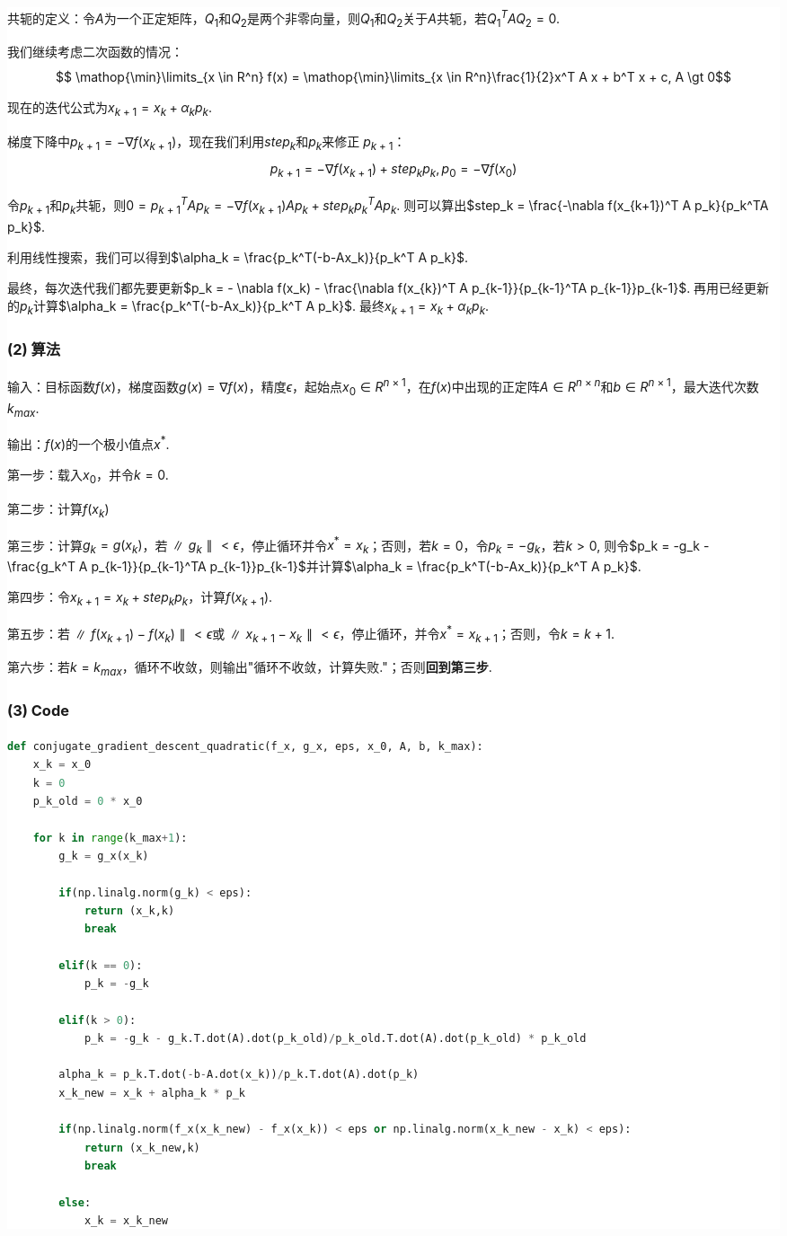 共轭的定义：令$A$为一个正定矩阵，$Q_1$和$Q_2$是两个非零向量，则$Q_1$和$Q_2$关于$A$共轭，若$Q_1^T A Q_2 = 0$.

我们继续考虑二次函数的情况：$$ \mathop{\min}\limits_{x \in R^n} f(x) = \mathop{\min}\limits_{x \in R^n}\frac{1}{2}x^T A x + b^T x + c, A \gt 0$$

现在的迭代公式为$x_{k+1} = x_k + \alpha_k p_k$.

梯度下降中$p_{k+1} = -\nabla f(x_{k+1})$，现在我们利用$step_k$和$p_k$来修正 $p_{k+1}$：
$$p_{k+1} =  -\nabla f(x_{k+1}) + step_k p_k, p_0 = -\nabla f(x_0)$$

令$p_{k+1}$和$p_k$共轭，则$0 = p_{k+1}^T A p_k = -\nabla f(x_{k+1})A p_k + step_k p_k^TA p_k$. 则可以算出$step_k = \frac{-\nabla f(x_{k+1})^T A p_k}{p_k^TA p_k}$.

利用线性搜索，我们可以得到$\alpha_k = \frac{p_k^T(-b-Ax_k)}{p_k^T A p_k}$.

最终，每次迭代我们都先要更新$p_k = - \nabla f(x_k) - \frac{\nabla f(x_{k})^T A p_{k-1}}{p_{k-1}^TA p_{k-1}}p_{k-1}$. 再用已经更新的$p_k$计算$\alpha_k = \frac{p_k^T(-b-Ax_k)}{p_k^T A p_k}$. 最终$x_{k+1} = x_k + \alpha_k p_k$.

### (2) 算法
输入：目标函数$f(x)$，梯度函数$g(x) = \nabla f(x)$，精度$\epsilon$，起始点$x_0 \in R^{n \times 1}$，在$f(x)$中出现的正定阵$A \in R^{n \times n}$和$b \in R^{n \times 1}$，最大迭代次数$k_{max}$.

输出：$f(x)$的一个极小值点$x^{*}$.

第一步：载入$x_0$，并令$k = 0$.

第二步：计算$f(x_k)$

第三步：计算$g_k = g(x_k)$，若$\parallel g_k\parallel \lt \epsilon$，停止循环并令$x^* = x_k$；否则，若$k = 0$，令$p_k = -g_k$，若$k > 0$, 则令$p_k = -g_k  - \frac{g_k^T A p_{k-1}}{p_{k-1}^TA p_{k-1}}p_{k-1}$并计算$\alpha_k = \frac{p_k^T(-b-Ax_k)}{p_k^T A p_k}$.

第四步：令$x_{k+1} = x_k + step_k p_k$，计算$f(x_{k+1})$.

第五步：若$\parallel f(x_{k+1}) - f(x_{k})\parallel \lt \epsilon$或$\parallel x_{k+1} - x_{k}\parallel \lt \epsilon$，停止循环，并令$x^* = x_{k+1}$；否则，令$k = k+1$.

第六步：若$k = k_{max}$，循环不收敛，则输出"循环不收敛，计算失败."；否则**回到第三步**.

### (3) Code


```python
def conjugate_gradient_descent_quadratic(f_x, g_x, eps, x_0, A, b, k_max):
    x_k = x_0
    k = 0
    p_k_old = 0 * x_0
    
    for k in range(k_max+1):
        g_k = g_x(x_k)
        
        if(np.linalg.norm(g_k) < eps):
            return (x_k,k)
            break
            
        elif(k == 0):
            p_k = -g_k
            
        elif(k > 0):
            p_k = -g_k - g_k.T.dot(A).dot(p_k_old)/p_k_old.T.dot(A).dot(p_k_old) * p_k_old
            
        alpha_k = p_k.T.dot(-b-A.dot(x_k))/p_k.T.dot(A).dot(p_k)
        x_k_new = x_k + alpha_k * p_k
            
        if(np.linalg.norm(f_x(x_k_new) - f_x(x_k)) < eps or np.linalg.norm(x_k_new - x_k) < eps):
            return (x_k_new,k)
            break
                
        else:
            x_k = x_k_new
```